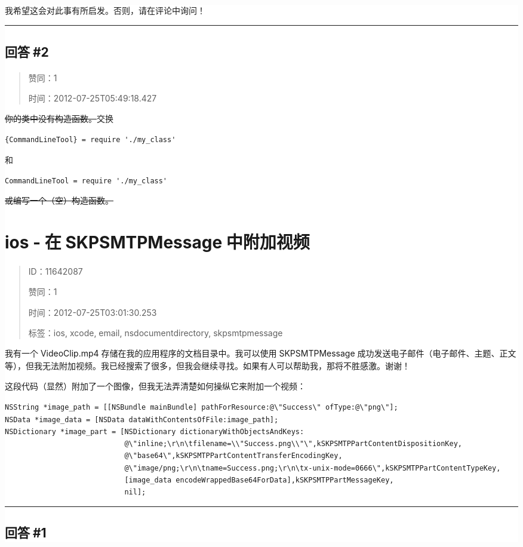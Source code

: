 我希望这会对此事有所启发。否则，请在评论中询问！

* * *

## 回答 #2

> 赞同：1
> 
> 时间：2012-07-25T05:49:18.427

~~你的类中没有构造函数。~~交换

```
{CommandLineTool} = require './my_class' 
```

和

```
CommandLineTool = require './my_class' 
```

~~或编写一个（空）构造函数。~~

# ios - 在 SKPSMTPMessage 中附加视频

> ID：11642087
> 
> 赞同：1
> 
> 时间：2012-07-25T03:01:30.253
> 
> 标签：ios, xcode, email, nsdocumentdirectory, skpsmtpmessage

我有一个 VideoClip.mp4 存储在我的应用程序的文档目录中。我可以使用 SKPSMTPMessage 成功发送电子邮件（电子邮件、主题、正文等），但我无法附加视频。我已经搜索了很多，但我会继续寻找。如果有人可以帮助我，那将不胜感激。谢谢！

这段代码（显然）附加了一个图像，但我无法弄清楚如何操纵它来附加一个视频：

```
NSString *image_path = [[NSBundle mainBundle] pathForResource:@\"Success\" ofType:@\"png\"];
NSData *image_data = [NSData dataWithContentsOfFile:image_path];
NSDictionary *image_part = [NSDictionary dictionaryWithObjectsAndKeys:
                            @\"inline;\r\n\tfilename=\\"Success.png\\"\",kSKPSMTPPartContentDispositionKey,
                            @\"base64\",kSKPSMTPPartContentTransferEncodingKey,
                            @\"image/png;\r\n\tname=Success.png;\r\n\tx-unix-mode=0666\",kSKPSMTPPartContentTypeKey,
                            [image_data encodeWrappedBase64ForData],kSKPSMTPPartMessageKey,
                            nil]; 
```

* * *

## 回答 #1
